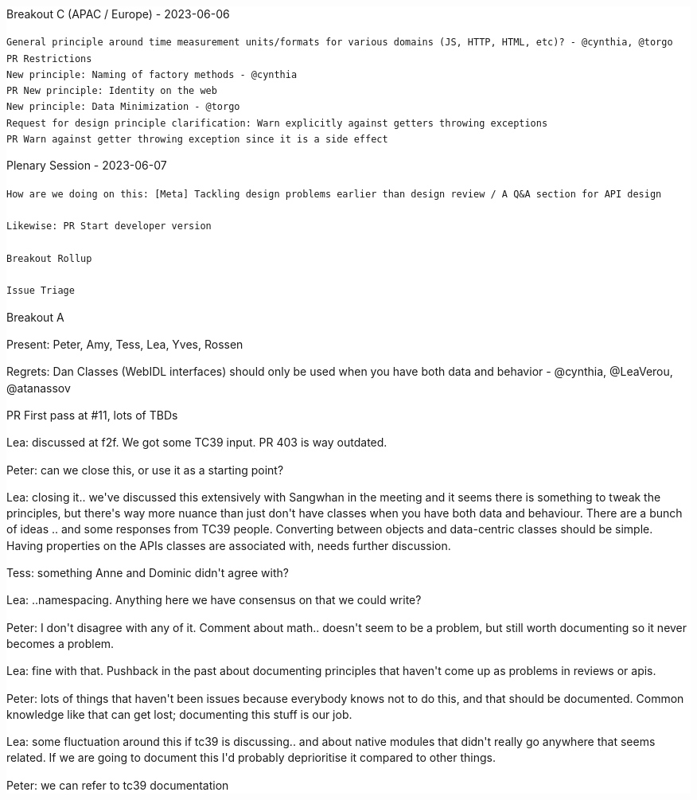 Breakout C (APAC / Europe) - 2023-06-06

    General principle around time measurement units/formats for various domains (JS, HTTP, HTML, etc)? - @cynthia, @torgo
    PR Restrictions
    New principle: Naming of factory methods - @cynthia
    PR New principle: Identity on the web
    New principle: Data Minimization - @torgo
    Request for design principle clarification: Warn explicitly against getters throwing exceptions
    PR Warn against getter throwing exception since it is a side effect

Plenary Session - 2023-06-07

    How are we doing on this: [Meta] Tackling design problems earlier than design review / A Q&A section for API design

    Likewise: PR Start developer version

    Breakout Rollup

    Issue Triage

Breakout A

Present: Peter, Amy, Tess, Lea, Yves, Rossen

Regrets: Dan
Classes (WebIDL interfaces) should only be used when you have both data and behavior - @cynthia, @LeaVerou, @atanassov

PR First pass at #11, lots of TBDs

Lea: discussed at f2f. We got some TC39 input. PR 403 is way outdated.

Peter: can we close this, or use it as a starting point?

Lea: closing it.. we've discussed this extensively with Sangwhan in the meeting and it seems there is something to tweak the principles, but there's way more nuance than just don't have classes when you have both data and behaviour. There are a bunch of ideas .. and some responses from TC39 people. Converting between objects and data-centric classes should be simple. Having properties on the APIs classes are associated with, needs further discussion.

Tess: something Anne and Dominic didn't agree with?

Lea: ..namespacing. Anything here we have consensus on that we could write?

Peter: I don't disagree with any of it. Comment about math.. doesn't seem to be a problem, but still worth documenting so it never becomes a problem.

Lea: fine with that. Pushback in the past about documenting principles that haven't come up as problems in reviews or apis.

Peter: lots of things that haven't been issues because everybody knows not to do this, and that should be documented. Common knowledge like that can get lost; documenting this stuff is our job.

Lea: some fluctuation around this if tc39 is discussing.. and about native modules that didn't really go anywhere that seems related. If we are going to document this I'd probably deprioritise it compared to other things.

Peter: we can refer to tc39 documentation

